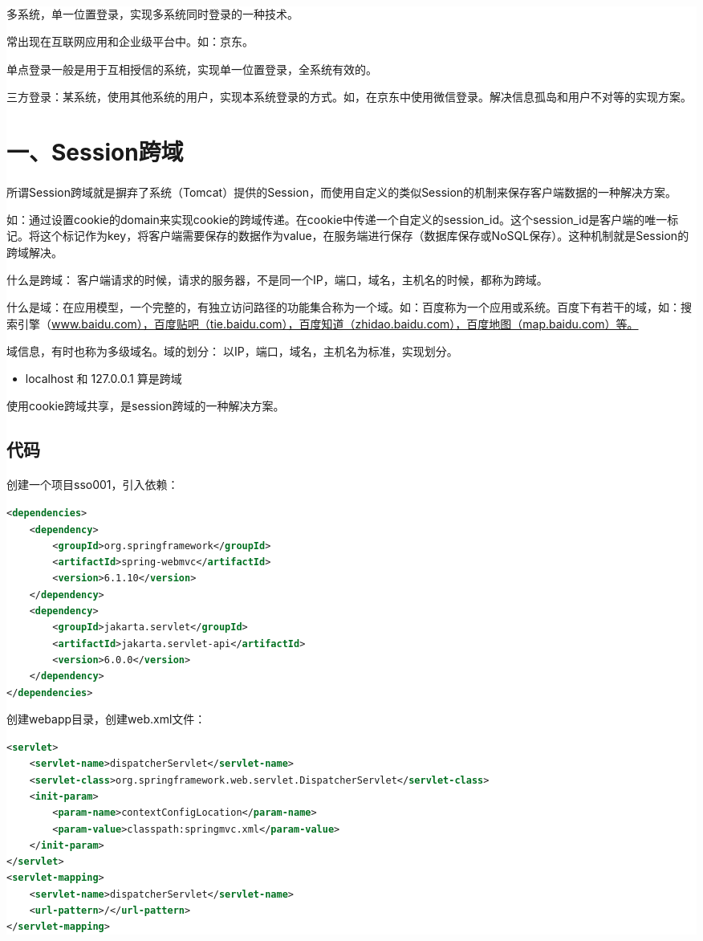多系统，单一位置登录，实现多系统同时登录的一种技术。

常出现在互联网应用和企业级平台中。如：京东。

单点登录一般是用于互相授信的系统，实现单一位置登录，全系统有效的。

三方登录：某系统，使用其他系统的用户，实现本系统登录的方式。如，在京东中使用微信登录。解决信息孤岛和用户不对等的实现方案。

# 一、Session跨域

所谓Session跨域就是摒弃了系统（Tomcat）提供的Session，而使用自定义的类似Session的机制来保存客户端数据的一种解决方案。

如：通过设置cookie的domain来实现cookie的跨域传递。在cookie中传递一个自定义的session_id。这个session_id是客户端的唯一标记。将这个标记作为key，将客户端需要保存的数据作为value，在服务端进行保存（数据库保存或NoSQL保存）。这种机制就是Session的跨域解决。

什么是跨域： 客户端请求的时候，请求的服务器，不是同一个IP，端口，域名，主机名的时候，都称为跨域。

什么是域：在应用模型，一个完整的，有独立访问路径的功能集合称为一个域。如：百度称为一个应用或系统。百度下有若干的域，如：搜索引擎（www.baidu.com），百度贴吧（tie.baidu.com），百度知道（zhidao.baidu.com），百度地图（map.baidu.com）等。

域信息，有时也称为多级域名。域的划分： 以IP，端口，域名，主机名为标准，实现划分。

+ localhost 和 127.0.0.1 算是跨域

使用cookie跨域共享，是session跨域的一种解决方案。

## 代码

创建一个项目sso001，引入依赖：

```xml
<dependencies>
    <dependency>
        <groupId>org.springframework</groupId>
        <artifactId>spring-webmvc</artifactId>
        <version>6.1.10</version>
    </dependency>
    <dependency>
        <groupId>jakarta.servlet</groupId>
        <artifactId>jakarta.servlet-api</artifactId>
        <version>6.0.0</version>
    </dependency>
</dependencies>
```

创建webapp目录，创建web.xml文件：

```xml
<servlet>
    <servlet-name>dispatcherServlet</servlet-name>
    <servlet-class>org.springframework.web.servlet.DispatcherServlet</servlet-class>
    <init-param>
        <param-name>contextConfigLocation</param-name>
        <param-value>classpath:springmvc.xml</param-value>
    </init-param>
</servlet>
<servlet-mapping>
    <servlet-name>dispatcherServlet</servlet-name>
    <url-pattern>/</url-pattern>
</servlet-mapping>
```
